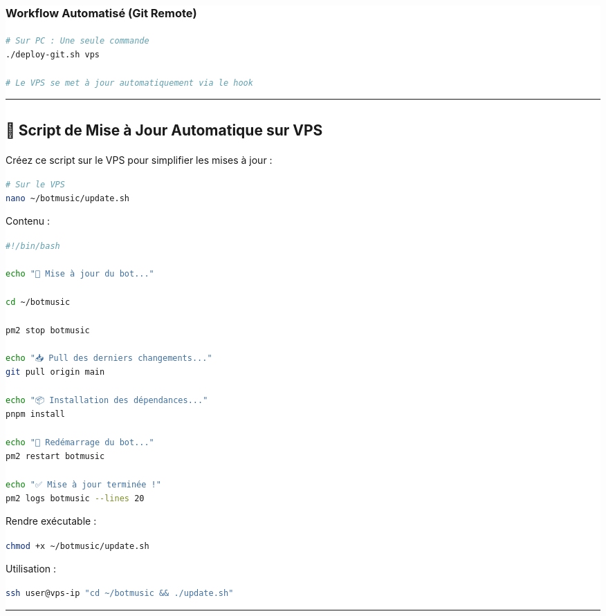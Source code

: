 ### Workflow Automatisé (Git Remote)

```bash
# Sur PC : Une seule commande
./deploy-git.sh vps

# Le VPS se met à jour automatiquement via le hook
```

---

## 🔄 Script de Mise à Jour Automatique sur VPS

Créez ce script sur le VPS pour simplifier les mises à jour :

```bash
# Sur le VPS
nano ~/botmusic/update.sh
```

Contenu :

```bash
#!/bin/bash

echo "🔄 Mise à jour du bot..."

cd ~/botmusic

pm2 stop botmusic

echo "📥 Pull des derniers changements..."
git pull origin main

echo "📦 Installation des dépendances..."
pnpm install

echo "🚀 Redémarrage du bot..."
pm2 restart botmusic

echo "✅ Mise à jour terminée !"
pm2 logs botmusic --lines 20
```

Rendre exécutable :

```bash
chmod +x ~/botmusic/update.sh
```

Utilisation :

```bash
ssh user@vps-ip "cd ~/botmusic && ./update.sh"
```

---